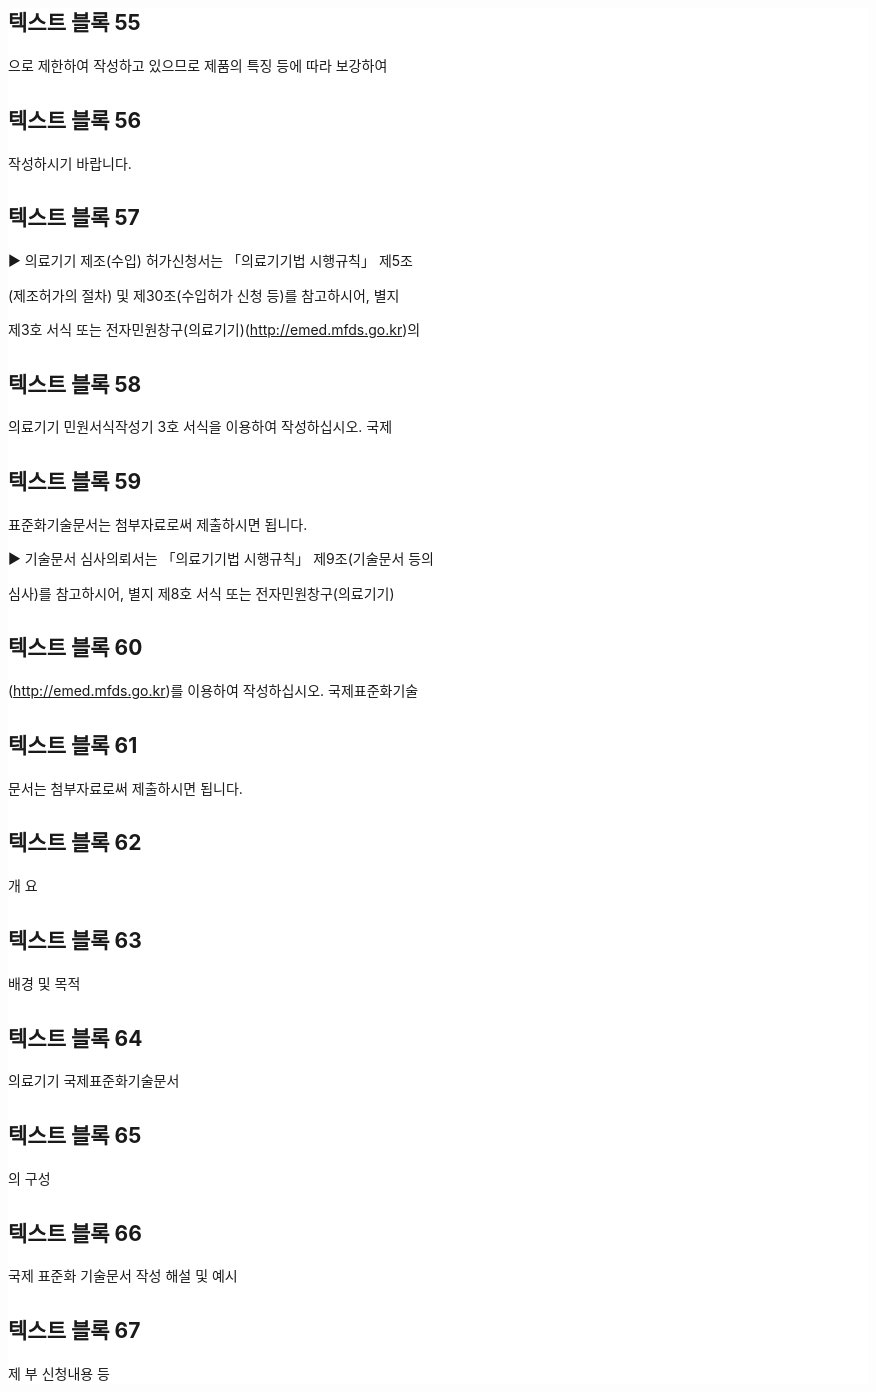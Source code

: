 ## 텍스트 블록 55
으로 제한하여 작성하고 있으므로 제품의 특징 등에 따라 보강하여

## 텍스트 블록 56
작성하시기 바랍니다.

## 텍스트 블록 57
▶ 의료기기 제조(수입) 허가신청서는 「의료기기법 시행규칙」 제5조

(제조허가의 절차) 및 제30조(수입허가 신청 등)를 참고하시어, 별지

제3호 서식 또는 전자민원창구(의료기기)(http://emed.mfds.go.kr)의

## 텍스트 블록 58
의료기기 민원서식작성기 3호 서식을 이용하여 작성하십시오. 국제

## 텍스트 블록 59
표준화기술문서는 첨부자료로써 제출하시면 됩니다.

▶ 기술문서 심사의뢰서는 「의료기기법 시행규칙」 제9조(기술문서 등의

심사)를 참고하시어, 별지 제8호 서식 또는 전자민원창구(의료기기)

## 텍스트 블록 60
(http://emed.mfds.go.kr)를 이용하여 작성하십시오. 국제표준화기술

## 텍스트 블록 61
문서는 첨부자료로써 제출하시면 됩니다.

## 텍스트 블록 62
개 요

## 텍스트 블록 63
배경 및 목적

## 텍스트 블록 64
의료기기 국제표준화기술문서

## 텍스트 블록 65
의 구성

## 텍스트 블록 66
국제 표준화 기술문서 작성 해설 및 예시

## 텍스트 블록 67
제 부 신청내용 등
